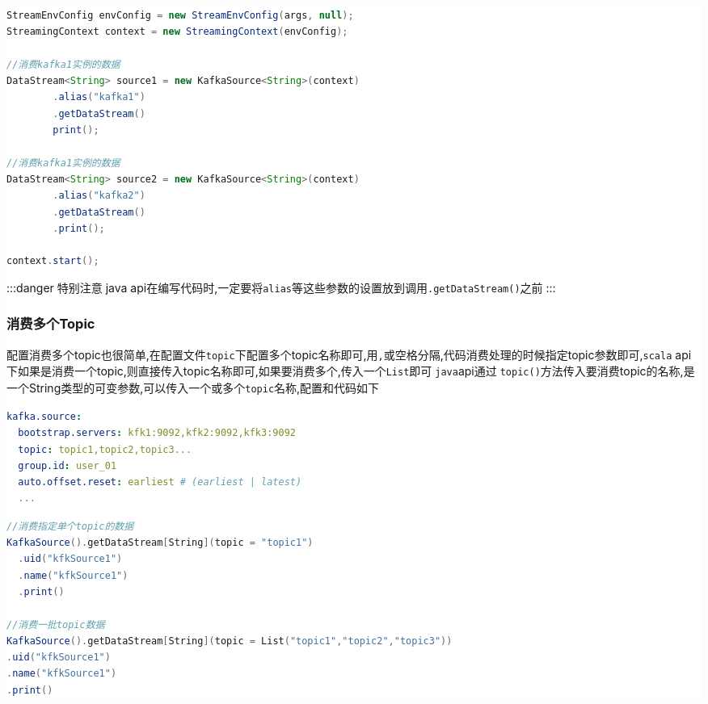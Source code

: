 <TabItem value="Java" label="Java">

```java 
StreamEnvConfig envConfig = new StreamEnvConfig(args, null);
StreamingContext context = new StreamingContext(envConfig);

//消费kafka1实例的数据
DataStream<String> source1 = new KafkaSource<String>(context)
        .alias("kafka1")
        .getDataStream()
        print();  

//消费kafka1实例的数据
DataStream<String> source2 = new KafkaSource<String>(context)
        .alias("kafka2")
        .getDataStream()
        .print(); 
            
context.start();            
```
:::danger 特别注意
java api在编写代码时,一定要将`alias`等这些参数的设置放到调用`.getDataStream()`之前
:::

</TabItem>
</Tabs>

### 消费多个Topic

配置消费多个topic也很简单,在配置文件`topic`下配置多个topic名称即可,用`,`或空格分隔,代码消费处理的时候指定topic参数即可,`scala` api下如果是消费一个topic,则直接传入topic名称即可,如果要消费多个,传入一个`List`即可
`java`api通过 `topic()`方法传入要消费topic的名称,是一个String类型的可变参数,可以传入一个或多个`topic`名称,配置和代码如下

<Tabs>
<TabItem value="配置" label="配置">

```yaml
kafka.source:
  bootstrap.servers: kfk1:9092,kfk2:9092,kfk3:9092
  topic: topic1,topic2,topic3...
  group.id: user_01
  auto.offset.reset: earliest # (earliest | latest)
  ...
```
</TabItem>

<TabItem value="Scala" label="Scala" default>

```scala
//消费指定单个topic的数据
KafkaSource().getDataStream[String](topic = "topic1")
  .uid("kfkSource1")
  .name("kfkSource1")
  .print()

//消费一批topic数据
KafkaSource().getDataStream[String](topic = List("topic1","topic2","topic3"))
.uid("kfkSource1")
.name("kfkSource1")
.print()

```
</TabItem>
